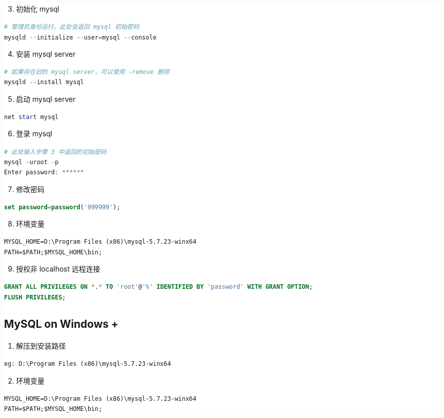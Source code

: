 
3. 初始化 mysql

```powershell
# 管理员身份运行，此处会返回 mysql 初始密码
mysqld --initialize --user=mysql --console
```

4. 安装 mysql server

```powershell
# 如果存在旧的 mysql server，可以使用 -remove 删除
mysqld --install mysql
```

5. 启动 mysql server

```powershell
net start mysql
```

6. 登录 mysql

```powershell
# 此处输入步骤 3 中返回的初始密码
mysql -uroot -p
Enter password: ******
```

7. 修改密码

```sql
set password=password('999999');
```

8. 环境变量

```txt
MYSQL_HOME=D:\Program Files (x86)\mysql-5.7.23-winx64
PATH=$PATH;$MYSQL_HOME\bin;
```

9. 授权非 localhost 远程连接

```sql
GRANT ALL PRIVILEGES ON *.* TO 'root'@'%' IDENTIFIED BY 'password' WITH GRANT OPTION;
FLUSH PRIVILEGES;
```

## MySQL on Windows +

1. 解压到安装路径

```txt
eg: D:\Program Files (x86)\mysql-5.7.23-winx64
```

2. 环境变量

```txt
MYSQL_HOME=D:\Program Files (x86)\mysql-5.7.23-winx64
PATH=$PATH;$MYSQL_HOME\bin;
```

